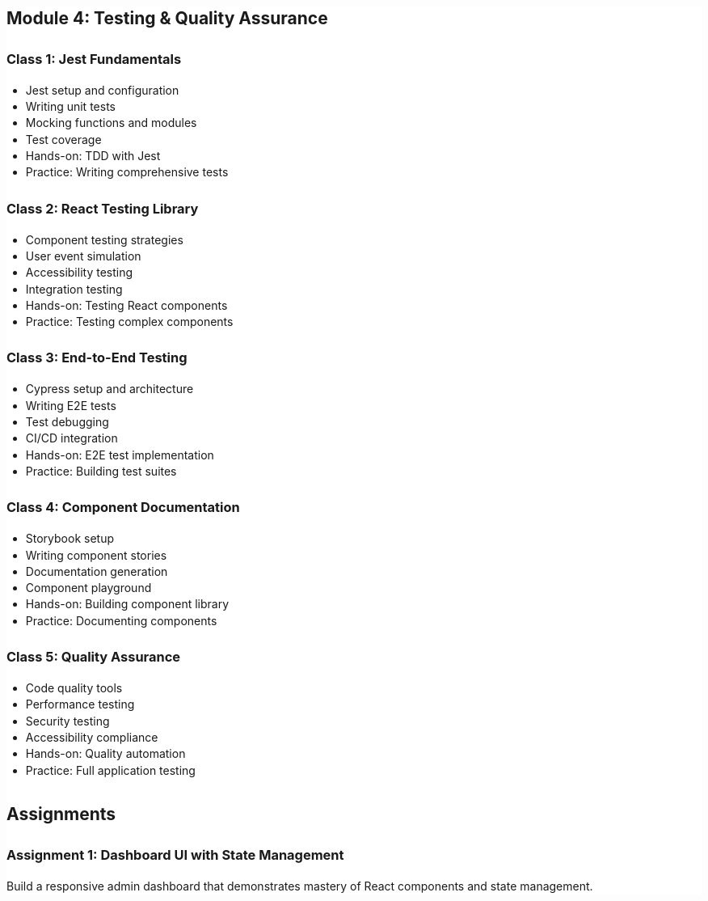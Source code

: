 
## Module 4: Testing & Quality Assurance

### Class 1: Jest Fundamentals
- Jest setup and configuration
- Writing unit tests
- Mocking functions and modules
- Test coverage
- Hands-on: TDD with Jest
- Practice: Writing comprehensive tests

### Class 2: React Testing Library
- Component testing strategies
- User event simulation
- Accessibility testing
- Integration testing
- Hands-on: Testing React components
- Practice: Testing complex components

### Class 3: End-to-End Testing
- Cypress setup and architecture
- Writing E2E tests
- Test debugging
- CI/CD integration
- Hands-on: E2E test implementation
- Practice: Building test suites

### Class 4: Component Documentation
- Storybook setup
- Writing component stories
- Documentation generation
- Component playground
- Hands-on: Building component library
- Practice: Documenting components

### Class 5: Quality Assurance
- Code quality tools
- Performance testing
- Security testing
- Accessibility compliance
- Hands-on: Quality automation
- Practice: Full application testing


## Assignments

### Assignment 1: Dashboard UI with State Management
Build a responsive admin dashboard that demonstrates mastery of React components and state management.
